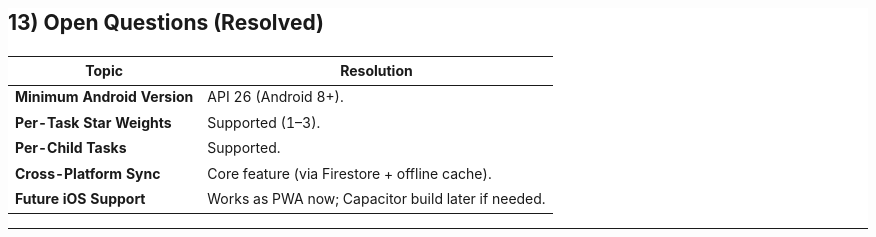 
## 13) Open Questions (Resolved)

| Topic                       | Resolution                                         |
| --------------------------- | -------------------------------------------------- |
| **Minimum Android Version** | API 26 (Android 8+).                               |
| **Per-Task Star Weights**   | Supported (1–3).                                   |
| **Per-Child Tasks**         | Supported.                                         |
| **Cross-Platform Sync**     | Core feature (via Firestore + offline cache).      |
| **Future iOS Support**      | Works as PWA now; Capacitor build later if needed. |

---

